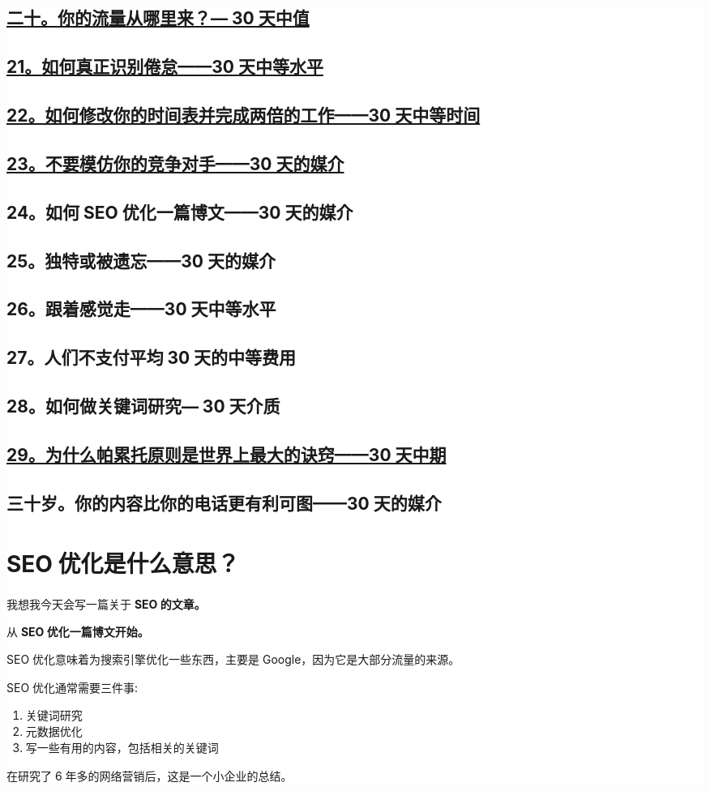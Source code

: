 ## [二十。你的流量从哪里来？— 30 天中值](/swlh/20-where-does-your-traffic-come-from-30-days-of-medium-a9b2d2c088bb)

## [21。如何真正识别倦怠——30 天中等水平](/swlh/21-how-to-actually-recognise-burnout-30-days-of-medium-7972a7a7a89e)

## [22。如何修改你的时间表并完成两倍的工作——30 天中等时间](/swlh/how-to-hack-your-schedule-and-get-twice-as-much-done-30-days-of-medium-441a509dc9be)

## [23。不要模仿你的竞争对手——30 天的媒介](/swlh/23-dont-copy-your-competitors-30-days-of-medium-56382b7ba8ed)

## 24。如何 SEO 优化一篇博文——30 天的媒介

## 25。独特或被遗忘——30 天的媒介

## 26。跟着感觉走——30 天中等水平

## 27。人们不支付平均 30 天的中等费用

## 28。如何做关键词研究— 30 天介质

## [29。为什么帕累托原则是世界上最大的诀窍——30 天中期](/swlh/29-why-the-pareto-principle-is-the-worlds-biggest-hack-30-days-of-medium-1c225f5c8aa1)

## 三十岁。你的内容比你的电话更有利可图——30 天的媒介

# SEO 优化是什么意思？

我想我今天会写一篇关于 **SEO 的文章。**

从 **SEO 优化一篇博文开始。**

SEO 优化意味着为搜索引擎优化一些东西，主要是 Google，因为它是大部分流量的来源。

SEO 优化通常需要三件事:

1.  关键词研究
2.  元数据优化
3.  写一些有用的内容，包括相关的关键词

在研究了 6 年多的网络营销后，这是一个小企业的总结。
